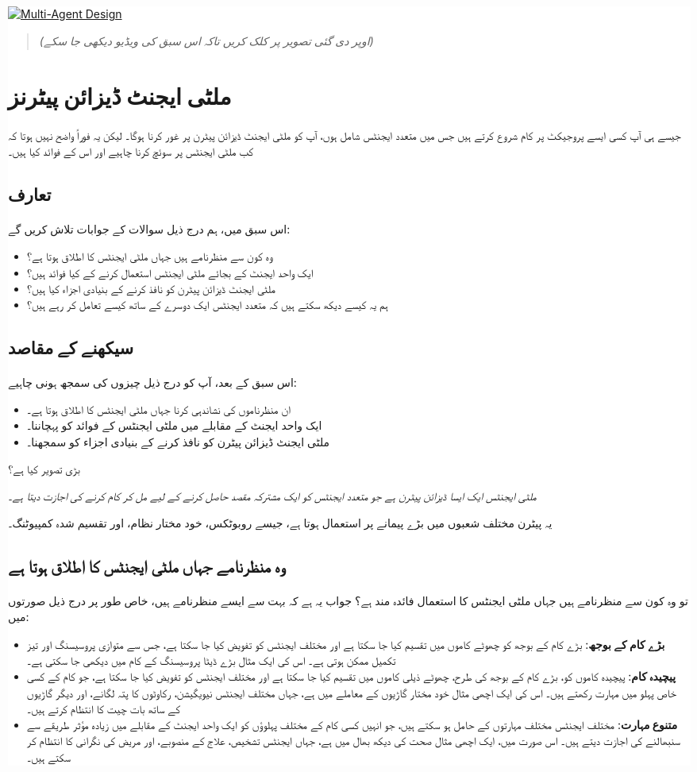 
[![Multi-Agent Design](../../../translated_images/lesson-8-thumbnail.278a3e4a59137d625df92de3f885d2da2a92b1f7017abba25a99fb25edd83a55.ur.png)](https://youtu.be/V6HpE9hZEx0?si=A7K44uMCqgvLQVCa)

> _(اوپر دی گئی تصویر پر کلک کریں تاکہ اس سبق کی ویڈیو دیکھی جا سکے)_

# ملٹی ایجنٹ ڈیزائن پیٹرنز

جیسے ہی آپ کسی ایسے پروجیکٹ پر کام شروع کرتے ہیں جس میں متعدد ایجنٹس شامل ہوں، آپ کو ملٹی ایجنٹ ڈیزائن پیٹرن پر غور کرنا ہوگا۔ لیکن یہ فوراً واضح نہیں ہوتا کہ کب ملٹی ایجنٹس پر سوئچ کرنا چاہیے اور اس کے فوائد کیا ہیں۔

## تعارف

اس سبق میں، ہم درج ذیل سوالات کے جوابات تلاش کریں گے:

- وہ کون سے منظرنامے ہیں جہاں ملٹی ایجنٹس کا اطلاق ہوتا ہے؟
- ایک واحد ایجنٹ کے بجائے ملٹی ایجنٹس استعمال کرنے کے کیا فوائد ہیں؟
- ملٹی ایجنٹ ڈیزائن پیٹرن کو نافذ کرنے کے بنیادی اجزاء کیا ہیں؟
- ہم یہ کیسے دیکھ سکتے ہیں کہ متعدد ایجنٹس ایک دوسرے کے ساتھ کیسے تعامل کر رہے ہیں؟

## سیکھنے کے مقاصد

اس سبق کے بعد، آپ کو درج ذیل چیزوں کی سمجھ ہونی چاہیے:

- ان منظرناموں کی نشاندہی کرنا جہاں ملٹی ایجنٹس کا اطلاق ہوتا ہے۔
- ایک واحد ایجنٹ کے مقابلے میں ملٹی ایجنٹس کے فوائد کو پہچاننا۔
- ملٹی ایجنٹ ڈیزائن پیٹرن کو نافذ کرنے کے بنیادی اجزاء کو سمجھنا۔

بڑی تصویر کیا ہے؟

*ملٹی ایجنٹس ایک ایسا ڈیزائن پیٹرن ہے جو متعدد ایجنٹس کو ایک مشترکہ مقصد حاصل کرنے کے لیے مل کر کام کرنے کی اجازت دیتا ہے۔*

یہ پیٹرن مختلف شعبوں میں بڑے پیمانے پر استعمال ہوتا ہے، جیسے روبوٹکس، خود مختار نظام، اور تقسیم شدہ کمپیوٹنگ۔

## وہ منظرنامے جہاں ملٹی ایجنٹس کا اطلاق ہوتا ہے

تو وہ کون سے منظرنامے ہیں جہاں ملٹی ایجنٹس کا استعمال فائدہ مند ہے؟ جواب یہ ہے کہ بہت سے ایسے منظرنامے ہیں، خاص طور پر درج ذیل صورتوں میں:

- **بڑے کام کے بوجھ**: بڑے کام کے بوجھ کو چھوٹے کاموں میں تقسیم کیا جا سکتا ہے اور مختلف ایجنٹس کو تفویض کیا جا سکتا ہے، جس سے متوازی پروسیسنگ اور تیز تکمیل ممکن ہوتی ہے۔ اس کی ایک مثال بڑے ڈیٹا پروسیسنگ کے کام میں دیکھی جا سکتی ہے۔
- **پیچیدہ کام**: پیچیدہ کاموں کو، بڑے کام کے بوجھ کی طرح، چھوٹے ذیلی کاموں میں تقسیم کیا جا سکتا ہے اور مختلف ایجنٹس کو تفویض کیا جا سکتا ہے، جو کام کے کسی خاص پہلو میں مہارت رکھتے ہیں۔ اس کی ایک اچھی مثال خود مختار گاڑیوں کے معاملے میں ہے، جہاں مختلف ایجنٹس نیویگیشن، رکاوٹوں کا پتہ لگانے، اور دیگر گاڑیوں کے ساتھ بات چیت کا انتظام کرتے ہیں۔
- **متنوع مہارت**: مختلف ایجنٹس مختلف مہارتوں کے حامل ہو سکتے ہیں، جو انہیں کسی کام کے مختلف پہلوؤں کو ایک واحد ایجنٹ کے مقابلے میں زیادہ مؤثر طریقے سے سنبھالنے کی اجازت دیتے ہیں۔ اس صورت میں، ایک اچھی مثال صحت کی دیکھ بھال میں ہے، جہاں ایجنٹس تشخیص، علاج کے منصوبے، اور مریض کی نگرانی کا انتظام کر سکتے ہیں۔
